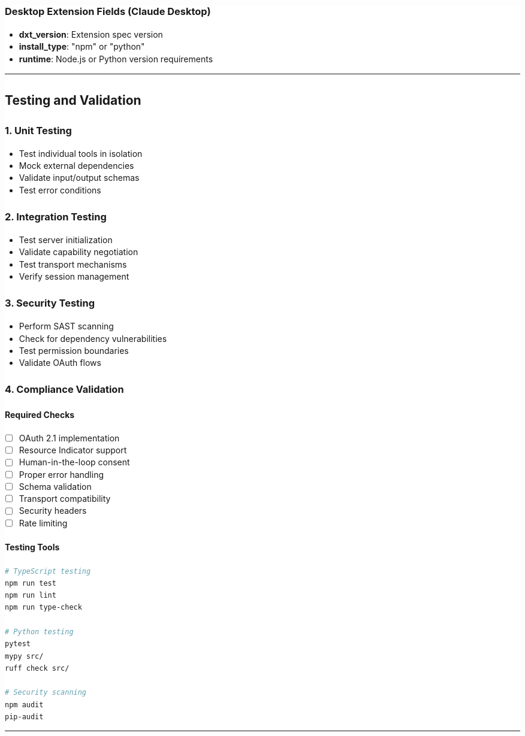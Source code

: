 ### Desktop Extension Fields (Claude Desktop)
- **dxt_version**: Extension spec version
- **install_type**: "npm" or "python"
- **runtime**: Node.js or Python version requirements

---

## Testing and Validation

### 1. Unit Testing
- Test individual tools in isolation
- Mock external dependencies
- Validate input/output schemas
- Test error conditions

### 2. Integration Testing
- Test server initialization
- Validate capability negotiation
- Test transport mechanisms
- Verify session management

### 3. Security Testing
- Perform SAST scanning
- Check for dependency vulnerabilities
- Test permission boundaries
- Validate OAuth flows

### 4. Compliance Validation

#### Required Checks
- [ ] OAuth 2.1 implementation
- [ ] Resource Indicator support
- [ ] Human-in-the-loop consent
- [ ] Proper error handling
- [ ] Schema validation
- [ ] Transport compatibility
- [ ] Security headers
- [ ] Rate limiting

#### Testing Tools
```bash
# TypeScript testing
npm run test
npm run lint
npm run type-check

# Python testing
pytest
mypy src/
ruff check src/

# Security scanning
npm audit
pip-audit
```

---